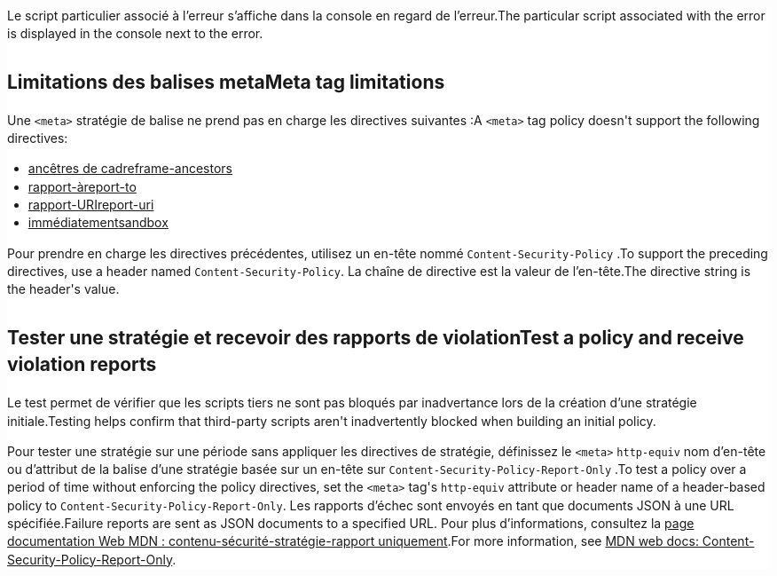 <span data-ttu-id="c8a0f-176">Le script particulier associé à l’erreur s’affiche dans la console en regard de l’erreur.</span><span class="sxs-lookup"><span data-stu-id="c8a0f-176">The particular script associated with the error is displayed in the console next to the error.</span></span>

## <a name="meta-tag-limitations"></a><span data-ttu-id="c8a0f-177">Limitations des balises meta</span><span class="sxs-lookup"><span data-stu-id="c8a0f-177">Meta tag limitations</span></span>

<span data-ttu-id="c8a0f-178">Une `<meta>` stratégie de balise ne prend pas en charge les directives suivantes :</span><span class="sxs-lookup"><span data-stu-id="c8a0f-178">A `<meta>` tag policy doesn't support the following directives:</span></span>

* [<span data-ttu-id="c8a0f-179">ancêtres de cadre</span><span class="sxs-lookup"><span data-stu-id="c8a0f-179">frame-ancestors</span></span>](https://developer.mozilla.org/docs/Web/HTTP/Headers/Content-Security-Policy/frame-ancestors)
* [<span data-ttu-id="c8a0f-180">rapport-à</span><span class="sxs-lookup"><span data-stu-id="c8a0f-180">report-to</span></span>](https://developer.mozilla.org/docs/Web/HTTP/Headers/Content-Security-Policy/report-to)
* [<span data-ttu-id="c8a0f-181">rapport-URI</span><span class="sxs-lookup"><span data-stu-id="c8a0f-181">report-uri</span></span>](https://developer.mozilla.org/docs/Web/HTTP/Headers/Content-Security-Policy/report-uri)
* [<span data-ttu-id="c8a0f-182">immédiatement</span><span class="sxs-lookup"><span data-stu-id="c8a0f-182">sandbox</span></span>](https://developer.mozilla.org/docs/Web/HTTP/Headers/Content-Security-Policy/sandbox)

<span data-ttu-id="c8a0f-183">Pour prendre en charge les directives précédentes, utilisez un en-tête nommé `Content-Security-Policy` .</span><span class="sxs-lookup"><span data-stu-id="c8a0f-183">To support the preceding directives, use a header named `Content-Security-Policy`.</span></span> <span data-ttu-id="c8a0f-184">La chaîne de directive est la valeur de l’en-tête.</span><span class="sxs-lookup"><span data-stu-id="c8a0f-184">The directive string is the header's value.</span></span>

## <a name="test-a-policy-and-receive-violation-reports"></a><span data-ttu-id="c8a0f-185">Tester une stratégie et recevoir des rapports de violation</span><span class="sxs-lookup"><span data-stu-id="c8a0f-185">Test a policy and receive violation reports</span></span>

<span data-ttu-id="c8a0f-186">Le test permet de vérifier que les scripts tiers ne sont pas bloqués par inadvertance lors de la création d’une stratégie initiale.</span><span class="sxs-lookup"><span data-stu-id="c8a0f-186">Testing helps confirm that third-party scripts aren't inadvertently blocked when building an initial policy.</span></span>

<span data-ttu-id="c8a0f-187">Pour tester une stratégie sur une période sans appliquer les directives de stratégie, définissez le `<meta>` `http-equiv` nom d’en-tête ou d’attribut de la balise d’une stratégie basée sur un en-tête sur `Content-Security-Policy-Report-Only` .</span><span class="sxs-lookup"><span data-stu-id="c8a0f-187">To test a policy over a period of time without enforcing the policy directives, set the `<meta>` tag's `http-equiv` attribute or header name of a header-based policy to `Content-Security-Policy-Report-Only`.</span></span> <span data-ttu-id="c8a0f-188">Les rapports d’échec sont envoyés en tant que documents JSON à une URL spécifiée.</span><span class="sxs-lookup"><span data-stu-id="c8a0f-188">Failure reports are sent as JSON documents to a specified URL.</span></span> <span data-ttu-id="c8a0f-189">Pour plus d’informations, consultez la [page documentation Web MDN : contenu-sécurité-stratégie-rapport uniquement](https://developer.mozilla.org/docs/Web/HTTP/Headers/Content-Security-Policy-Report-Only).</span><span class="sxs-lookup"><span data-stu-id="c8a0f-189">For more information, see [MDN web docs: Content-Security-Policy-Report-Only](https://developer.mozilla.org/docs/Web/HTTP/Headers/Content-Security-Policy-Report-Only).</span></span>
